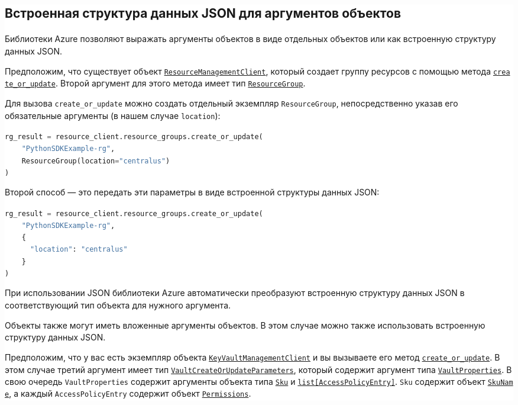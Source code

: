 ## <a name="inline-json-pattern-for-object-arguments"></a>Встроенная структура данных JSON для аргументов объектов

Библиотеки Azure позволяют выражать аргументы объектов в виде отдельных объектов или как встроенную структуру данных JSON.

Предположим, что существует объект [`ResourceManagementClient`](/python/api/azure-mgmt-resource/azure.mgmt.resource.resources.v2019_10_01.resourcemanagementclient), который создает группу ресурсов с помощью метода [`create_or_update`](/python/api/azure-mgmt-resource/azure.mgmt.resource.resources.v2019_10_01.operations.resourcegroupsoperations#create-or-update-resource-group-name--parameters--custom-headers-none--raw-false----operation-config-). Второй аргумент для этого метода имеет тип [`ResourceGroup`](/python/api/azure-mgmt-resource/azure.mgmt.resource.resources.v2019_10_01.models.resourcegroup).

Для вызова `create_or_update` можно создать отдельный экземпляр `ResourceGroup`, непосредственно указав его обязательные аргументы (в нашем случае `location`):

```python
rg_result = resource_client.resource_groups.create_or_update(
    "PythonSDKExample-rg",
    ResourceGroup(location="centralus")
)
```

Второй способ — это передать эти параметры в виде встроенной структуры данных JSON:

```python
rg_result = resource_client.resource_groups.create_or_update(
    "PythonSDKExample-rg",
    {
      "location": "centralus"
    }
)
```

При использовании JSON библиотеки Azure автоматически преобразуют встроенную структуру данных JSON в соответствующий тип объекта для нужного аргумента.

Объекты также могут иметь вложенные аргументы объектов. В этом случае можно также использовать встроенную структуру данных JSON.

Предположим, что у вас есть экземпляр объекта [`KeyVaultManagementClient`](/python/api/azure-mgmt-keyvault/azure.mgmt.keyvault.v2019_09_01.keyvaultmanagementclient) и вы вызываете его метод [`create_or_update`](/python/api/azure-mgmt-keyvault/azure.mgmt.keyvault.v2019_09_01.operations.vaultsoperations#create-or-update-resource-group-name--vault-name--parameters--custom-headers-none--raw-false--polling-true----operation-config-). В этом случае третий аргумент имеет тип [`VaultCreateOrUpdateParameters`](/python/api/azure-mgmt-keyvault/azure.mgmt.keyvault.v2019_09_01.models.vaultcreateorupdateparameters), который содержит аргумент типа [`VaultProperties`](/python/api/azure-mgmt-keyvault/azure.mgmt.keyvault.v2019_09_01.models.vaultproperties). В свою очередь `VaultProperties` содержит аргументы объекта типа [`Sku`](/python/api/azure-mgmt-keyvault/azure.mgmt.keyvault.v2019_09_01.models.sku) и [`list[AccessPolicyEntry]`](/python/api/azure-mgmt-keyvault/azure.mgmt.keyvault.v2019_09_01.models.accesspolicyentry). `Sku` содержит объект [`SkuName`](/python/api/azure-mgmt-keyvault/azure.mgmt.keyvault.v2019_09_01.models.skuname), а каждый `AccessPolicyEntry` содержит объект [`Permissions`](/python/api/azure-mgmt-keyvault/azure.mgmt.keyvault.v2019_09_01.models.permissions).
